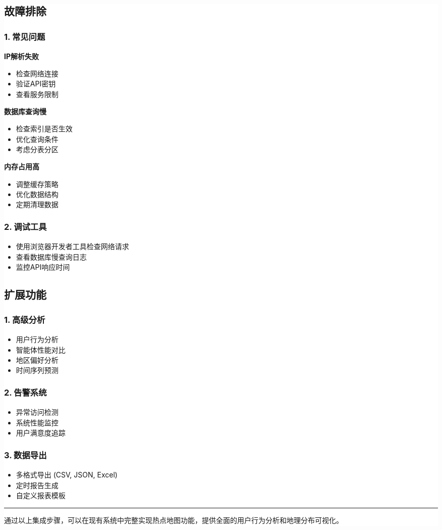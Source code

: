 ## 故障排除

### 1. 常见问题

**IP解析失败**

- 检查网络连接
- 验证API密钥
- 查看服务限制

**数据库查询慢**

- 检查索引是否生效
- 优化查询条件
- 考虑分表分区

**内存占用高**

- 调整缓存策略
- 优化数据结构
- 定期清理数据

### 2. 调试工具

- 使用浏览器开发者工具检查网络请求
- 查看数据库慢查询日志
- 监控API响应时间

## 扩展功能

### 1. 高级分析

- 用户行为分析
- 智能体性能对比
- 地区偏好分析
- 时间序列预测

### 2. 告警系统

- 异常访问检测
- 系统性能监控
- 用户满意度追踪

### 3. 数据导出

- 多格式导出 (CSV, JSON, Excel)
- 定时报告生成
- 自定义报表模板

---

通过以上集成步骤，可以在现有系统中完整实现热点地图功能，提供全面的用户行为分析和地理分布可视化。
